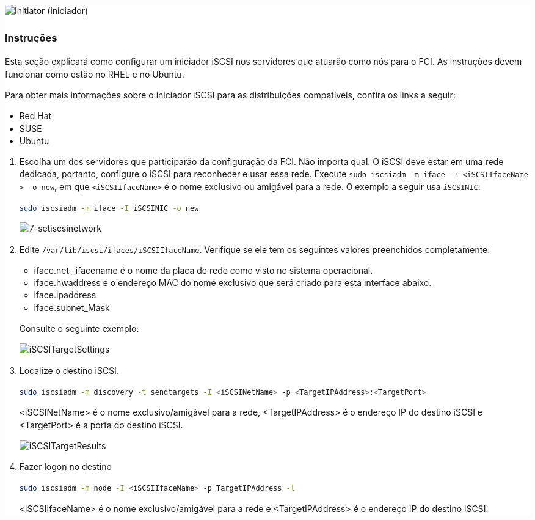 ![Initiator (iniciador)][1]

### <a name="instructions"></a>Instruções

Esta seção explicará como configurar um iniciador iSCSI nos servidores que atuarão como nós para o FCI. As instruções devem funcionar como estão no RHEL e no Ubuntu.

Para obter mais informações sobre o iniciador iSCSI para as distribuições compatíveis, confira os links a seguir:
- [Red Hat](https://access.redhat.com/documentation/Red_Hat_Enterprise_Linux/6/html/Storage_Administration_Guide/iscsi-api.html)
- [SUSE](https://www.suse.com/documentation/sles11/stor_admin/data/sec_inst_system_iscsi_initiator.html) 
- [Ubuntu](https://help.ubuntu.com/lts/serverguide/iscsi-initiator.html)

1.  Escolha um dos servidores que participarão da configuração da FCI. Não importa qual. O iSCSI deve estar em uma rede dedicada, portanto, configure o iSCSI para reconhecer e usar essa rede. Execute `sudo iscsiadm -m iface -I <iSCSIIfaceName> -o new`, em que `<iSCSIIfaceName>` é o nome exclusivo ou amigável para a rede. O exemplo a seguir usa `iSCSINIC`:
   
    ```bash
    sudo iscsiadm -m iface -I iSCSINIC -o new
    ```
    ![7-setiscsinetwork][6]
 
2.  Edite `/var/lib/iscsi/ifaces/iSCSIIfaceName`. Verifique se ele tem os seguintes valores preenchidos completamente:

    - iface.net _ifacename é o nome da placa de rede como visto no sistema operacional.
    - iface.hwaddress é o endereço MAC do nome exclusivo que será criado para esta interface abaixo.
    - iface.ipaddress
    - iface.subnet_Mask 

    Consulte o seguinte exemplo:

    ![iSCSITargetSettings][2]

3.  Localize o destino iSCSI.

    ```bash
    sudo iscsiadm -m discovery -t sendtargets -I <iSCSINetName> -p <TargetIPAddress>:<TargetPort>
    ```

     \<iSCSINetName> é o nome exclusivo/amigável para a rede, \<TargetIPAddress> é o endereço IP do destino iSCSI e \<TargetPort> é a porta do destino iSCSI. 

    ![iSCSITargetResults][3]

 
4.  Fazer logon no destino

    ```bash
    sudo iscsiadm -m node -I <iSCSIIfaceName> -p TargetIPAddress -l
    ```

    \<iSCSIIfaceName> é o nome exclusivo/amigável para a rede e \<TargetIPAddress> é o endereço IP do destino iSCSI.


[1]: ./media/sql-server-linux-shared-disk-cluster-configure-iscsi/05-initiator.png
[2]: ./media/sql-server-linux-shared-disk-cluster-configure-iscsi/10-iscsiTargetSettings.png
[3]: ./media/sql-server-linux-shared-disk-cluster-configure-iscsi/15-iSCSITargetResults.png
[4]: ./media/sql-server-linux-shared-disk-cluster-configure-iscsi/20-iSCSITargetLogin.png
[5]: ./media/sql-server-linux-shared-disk-cluster-configure-iscsi/25-iSCSIVerify.png
[6]: ./media/sql-server-linux-shared-disk-cluster-configure-iscsi/7-setiscsinetwork.png
[7]: ./media/sql-server-linux-shared-disk-cluster-configure-iscsi/30-iSCSIattachedDisks.png
[8]: ./media/sql-server-linux-shared-disk-cluster-configure-iscsi/45-CopyMove.png
[9]: ./media/sql-server-linux-shared-disk-cluster-configure-iscsi/50-ExampleCreateSSMS.png
[10]: ./media/sql-server-linux-shared-disk-cluster-configure-iscsi/40-Create25GBVol.png
[11]: ./media/sql-server-linux-shared-disk-cluster-configure-iscsi/55-ListOfVGs.png